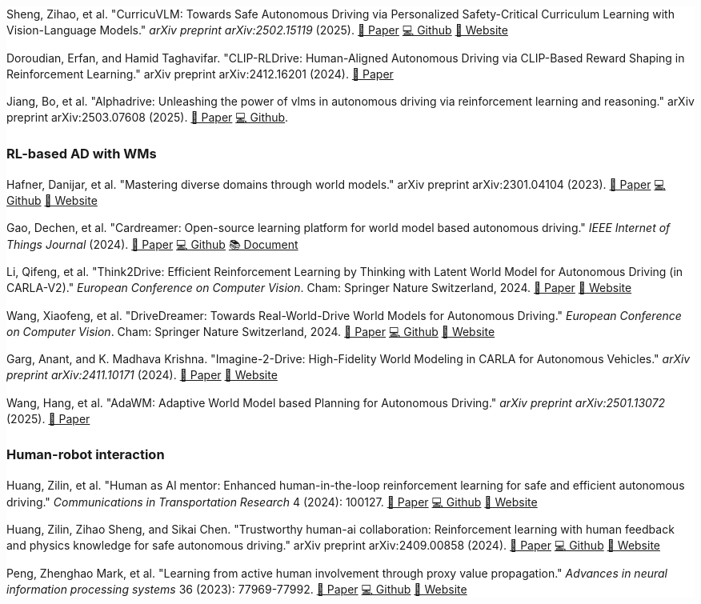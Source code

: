 Sheng, Zihao, et al. "CurricuVLM: Towards Safe Autonomous Driving via Personalized Safety-Critical Curriculum Learning with Vision-Language Models." *arXiv preprint arXiv:2502.15119* (2025).  [📝 Paper](https://arxiv.org/pdf/2502.15119) [💻 Github](https://github.com/zihaosheng/CurricuVLM) [🔗 Website](https://zihaosheng.github.io/CurricuVLM/) 

Doroudian, Erfan, and Hamid Taghavifar. "CLIP-RLDrive: Human-Aligned Autonomous Driving via CLIP-Based Reward Shaping in Reinforcement Learning." arXiv preprint arXiv:2412.16201 (2024). [📝 Paper](https://arxiv.org/pdf/2412.16201) 

Jiang, Bo, et al. "Alphadrive: Unleashing the power of vlms in autonomous driving via reinforcement learning and reasoning." arXiv preprint arXiv:2503.07608 (2025).  [📝 Paper](https://arxiv.org/abs/2503.07608) [💻 Github](https://github.com/hustvl/AlphaDrive).

### RL-based AD with WMs
Hafner, Danijar, et al. "Mastering diverse domains through world models." arXiv preprint arXiv:2301.04104 (2023). [📝 Paper](https://arxiv.org/pdf/2301.04104) [💻 Github](https://github.com/danijar/dreamerv3) [🔗 Website](https://danijar.com/project/dreamerv3/) 

Gao, Dechen, et al. "Cardreamer: Open-source learning platform for world model based autonomous driving." *IEEE Internet of Things Journal* (2024). [📝 Paper](https://ieeexplore.ieee.org/stamp/stamp.jsp?arnumber=10714437&casa_token=Gd6U5OB6lHsAAAAA:-N7Puc7B4h5sgE5JicJAh7RLwi-kyJVOa-WMtC5HTJNQxpM_Zt0RVRjuFz_rZ3FbKcCuPzV69Dw) [💻 Github](https://github.com/ucd-dare/CarDreamer) [📚 Document](https://car-dreamer.readthedocs.io/en/latest/) 

Li, Qifeng, et al. "Think2Drive: Efficient Reinforcement Learning by Thinking with Latent World Model for Autonomous Driving (in CARLA-V2)." *European Conference on Computer Vision*. Cham: Springer Nature Switzerland, 2024. [📝 Paper](https://arxiv.org/pdf/2402.16720) [🔗 Website](https://thinklab-sjtu.github.io/CornerCaseRepo/) 

Wang, Xiaofeng, et al. "DriveDreamer: Towards Real-World-Drive World Models for Autonomous Driving." *European Conference on Computer Vision*. Cham: Springer Nature Switzerland, 2024. [📝 Paper](https://arxiv.org/pdf/2309.09777) [💻 Github](https://github.com/JeffWang987/DriveDreamer) [🔗 Website](https://drivedreamer.github.io/) 

Garg, Anant, and K. Madhava Krishna. "Imagine-2-Drive: High-Fidelity World Modeling in CARLA for Autonomous Vehicles." *arXiv preprint arXiv:2411.10171* (2024). [📝 Paper](https://arxiv.org/pdf/2411.10171) [🔗 Website](https://anantagrg.github.io/Imagine-2-Drive.github.io/) 

Wang, Hang, et al. "AdaWM: Adaptive World Model based Planning for Autonomous Driving." *arXiv preprint arXiv:2501.13072* (2025). [📝 Paper](https://arxiv.org/pdf/2501.13072) 

### Human-robot interaction

Huang, Zilin, et al. "Human as AI mentor: Enhanced human-in-the-loop reinforcement learning for safe and efficient autonomous driving." *Communications in Transportation Research* 4 (2024): 100127. [📝 Paper](https://www.sciencedirect.com/science/article/pii/S2772424724000106) [💻 Github](https://github.com/zilin-huang/HAIM-DRL) [🔗 Website](https://www.huang-zilin.com/HAIM-DRL-website/) 

Huang, Zilin, Zihao Sheng, and Sikai Chen. "Trustworthy human-ai collaboration: Reinforcement learning with human feedback and physics knowledge for safe autonomous driving." arXiv preprint arXiv:2409.00858 (2024). [📝 Paper](https://arxiv.org/pdf/2409.00858) [💻 Github](https://github.com/zilin-huang/PE-RLHF) [🔗 Website](https://www.huang-zilin.com/PE-RLHF-website/) 

Peng, Zhenghao Mark, et al. "Learning from active human involvement through proxy value propagation." *Advances in neural information processing systems* 36 (2023): 77969-77992. [📝 Paper](https://proceedings.neurips.cc/paper_files/paper/2023/file/f57ffe47d0b528fbb97901d16bd4eba2-Paper-Conference.pdf) [💻 Github](https://github.com/metadriverse/PVP) [🔗 Website](https://metadriverse.github.io/pvp/) 
